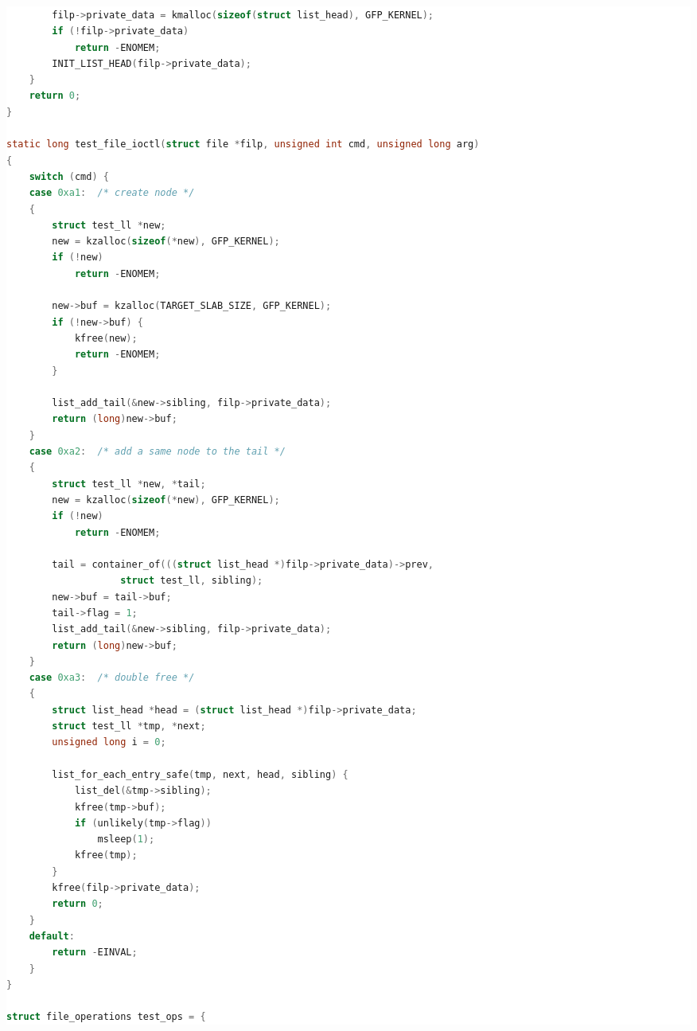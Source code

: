 ```c
		filp->private_data = kmalloc(sizeof(struct list_head), GFP_KERNEL);
		if (!filp->private_data)
			return -ENOMEM;
		INIT_LIST_HEAD(filp->private_data);
	}
	return 0;
}

static long test_file_ioctl(struct file *filp, unsigned int cmd, unsigned long arg)
{
	switch (cmd) {
	case 0xa1:	/* create node */
	{
		struct test_ll *new;
		new = kzalloc(sizeof(*new), GFP_KERNEL);
		if (!new)
			return -ENOMEM;

		new->buf = kzalloc(TARGET_SLAB_SIZE, GFP_KERNEL);
		if (!new->buf) {
			kfree(new);
			return -ENOMEM;
		}

		list_add_tail(&new->sibling, filp->private_data);
		return (long)new->buf;
	}
	case 0xa2:	/* add a same node to the tail */
	{
		struct test_ll *new, *tail;
		new = kzalloc(sizeof(*new), GFP_KERNEL);
		if (!new)
			return -ENOMEM;

		tail = container_of(((struct list_head *)filp->private_data)->prev,
					struct test_ll, sibling);
		new->buf = tail->buf;
		tail->flag = 1;
		list_add_tail(&new->sibling, filp->private_data);
		return (long)new->buf;
	}
	case 0xa3:	/* double free */
	{
		struct list_head *head = (struct list_head *)filp->private_data;
		struct test_ll *tmp, *next;
		unsigned long i = 0;

		list_for_each_entry_safe(tmp, next, head, sibling) {
			list_del(&tmp->sibling);
			kfree(tmp->buf);
			if (unlikely(tmp->flag))
				msleep(1);
			kfree(tmp);
		}
		kfree(filp->private_data);
		return 0;
	}
	default:
		return -EINVAL;
	}
}

struct file_operations test_ops = {
```
